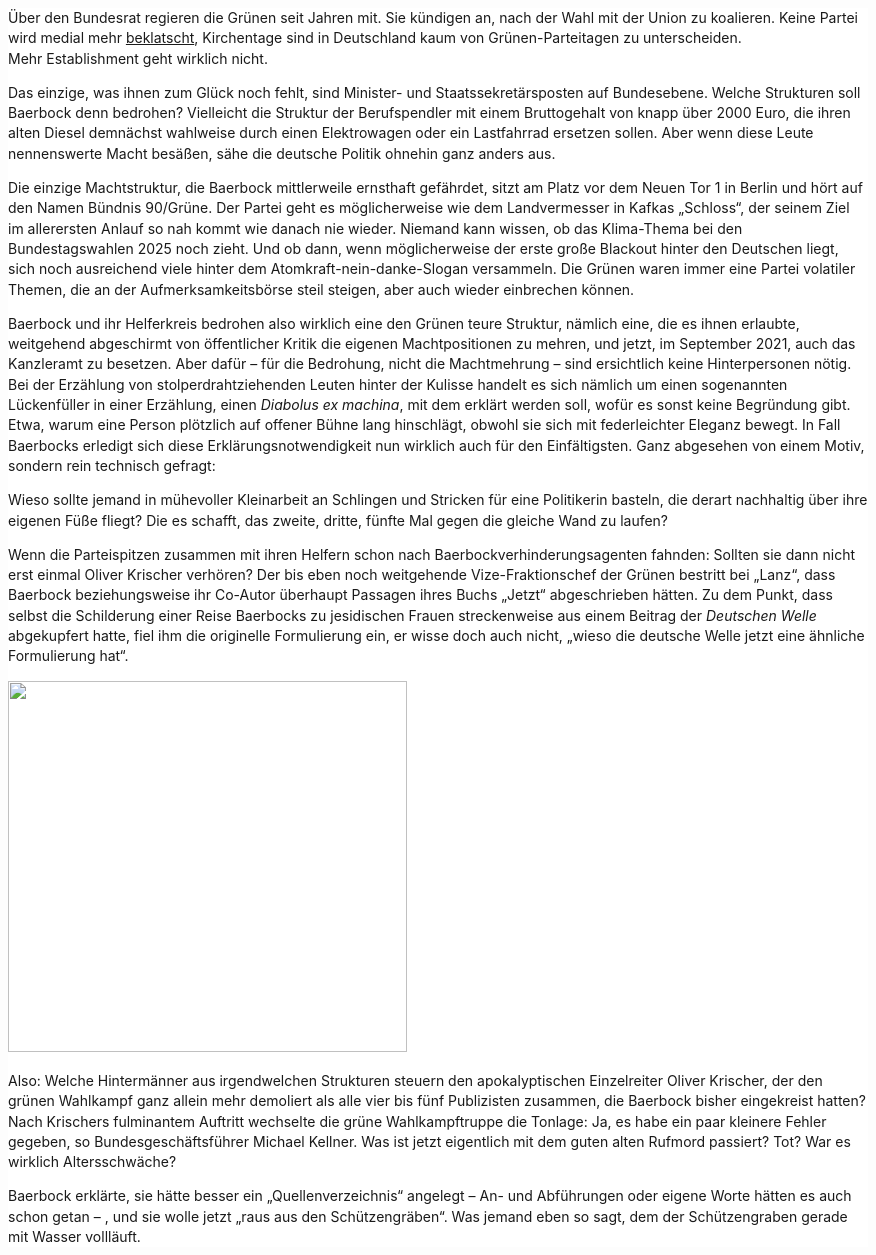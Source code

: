 Über den Bundesrat regieren die Grünen seit Jahren mit. Sie kündigen an, nach der Wahl mit der Union zu koalieren. Keine Partei wird medial mehr <a href="https://www.nzz.ch/international/studie-deutsche-journalisten-beurteilen-parteien-auf-twitter-streng-nur-zu-den-gruenen-sind-sie-nett-ld.1632232">beklatscht</a>, Kirchentage sind in Deutschland kaum von Grünen-Parteitagen zu unterscheiden.<br>
Mehr Establishment geht wirklich nicht.

Das einzige, was ihnen zum Glück noch fehlt, sind Minister- und Staatssekretärsposten auf Bundesebene. Welche Strukturen soll Baerbock denn bedrohen? Vielleicht die Struktur der Berufspendler mit einem Bruttogehalt von knapp über 2000 Euro, die ihren alten Diesel demnächst wahlweise durch einen Elektrowagen oder ein Lastfahrrad ersetzen sollen. Aber wenn diese Leute nennenswerte Macht besäßen, sähe die deutsche Politik ohnehin ganz anders aus.

Die einzige Machtstruktur, die Baerbock mittlerweile ernsthaft gefährdet, sitzt am Platz vor dem Neuen Tor 1 in Berlin und hört auf den Namen Bündnis 90/Grüne. Der Partei geht es möglicherweise wie dem Landvermesser in Kafkas „Schloss“, der seinem Ziel im allerersten Anlauf so nah kommt wie danach nie wieder. Niemand kann wissen, ob das Klima-Thema bei den Bundestagswahlen 2025 noch zieht. Und ob dann, wenn möglicherweise der erste große Blackout hinter den Deutschen liegt, sich noch ausreichend viele hinter dem Atomkraft-nein-danke-Slogan versammeln. Die Grünen waren immer eine Partei volatiler Themen, die an der Aufmerksamkeitsbörse steil steigen, aber auch wieder einbrechen können.

Baerbock und ihr Helferkreis bedrohen also wirklich eine den Grünen teure Struktur, nämlich eine, die es ihnen erlaubte, weitgehend abgeschirmt von öffentlicher Kritik die eigenen Machtpositionen zu mehren, und jetzt, im September 2021, auch das Kanzleramt zu besetzen. Aber dafür – für die Bedrohung, nicht die Machtmehrung – sind ersichtlich keine Hinterpersonen nötig. Bei der Erzählung von stolperdrahtziehenden Leuten hinter der Kulisse handelt es sich nämlich um einen sogenannten Lückenfüller in einer Erzählung, einen _Diabolus ex machina_, mit dem erklärt werden soll, wofür es sonst keine Begründung gibt. Etwa, warum eine Person plötzlich auf offener Bühne lang hinschlägt, obwohl sie sich mit federleichter Eleganz bewegt. In Fall Baerbocks erledigt sich diese Erklärungsnotwendigkeit nun wirklich auch für den Einfältigsten. Ganz abgesehen von einem Motiv, sondern rein technisch gefragt:

Wieso sollte jemand in mühevoller Kleinarbeit an Schlingen und Stricken für eine Politikerin basteln, die derart nachhaltig über ihre eigenen Füße fliegt? Die es schafft, das zweite, dritte, fünfte Mal gegen die gleiche Wand zu laufen?

Wenn die Parteispitzen zusammen mit ihren Helfern schon nach Baerbockverhinderungsagenten fahnden: Sollten sie dann nicht erst einmal Oliver Krischer verhören? Der bis eben noch weitgehende Vize-Fraktionschef der Grünen bestritt bei „Lanz“, dass Baerbock beziehungsweise ihr Co-Autor überhaupt Passagen ihres Buchs „Jetzt“ abgeschrieben hätten. Zu dem Punkt, dass selbst die Schilderung einer Reise Baerbocks zu jesidischen Frauen streckenweise aus einem Beitrag der _Deutschen Welle_ abgekupfert hatte, fiel ihm die originelle Formulierung ein, er wisse doch auch nicht, „wieso die deutsche Welle jetzt eine ähnliche Formulierung hat“.

<a href="https://twitter.com/matthiasfuchs_/status/1412717980249640961" target="_blank" rel="https://twitter.com/matthiasfuchs_/status/1412717980249640961 noopener noreferrer"><img loading="lazy" decoding="async" class="aligncenter wp-image-13871 size-full" src="https://www.publicomag.com/wp-content/uploads/2021/07/Fuchs-Lanz.png" alt width="399" height="371" srcset="https://www.publicomag.com/wp-content/uploads/2021/07/Fuchs-Lanz.png 399w, https://www.publicomag.com/wp-content/uploads/2021/07/Fuchs-Lanz-300x279.png 300w, https://www.publicomag.com/wp-content/uploads/2021/07/Fuchs-Lanz-360x335.png 360w, https://www.publicomag.com/wp-content/uploads/2021/07/Fuchs-Lanz-263x245.png 263w" sizes="(max-width: 399px) 100vw, 399px" /></a>

Also: Welche Hintermänner aus irgendwelchen Strukturen steuern den apokalyptischen Einzelreiter Oliver Krischer, der den grünen Wahlkampf ganz allein mehr demoliert als alle vier bis fünf Publizisten zusammen, die Baerbock bisher eingekreist hatten?<br>
Nach Krischers fulminantem Auftritt wechselte die grüne Wahlkampftruppe die Tonlage: Ja, es habe ein paar kleinere Fehler gegeben, so Bundesgeschäftsführer Michael Kellner. Was ist jetzt eigentlich mit dem guten alten Rufmord passiert? Tot? War es wirklich Altersschwäche?

Baerbock erklärte, sie hätte besser ein „Quellenverzeichnis“ angelegt – An- und Abführungen oder eigene Worte hätten es auch schon getan – , und sie wolle jetzt „raus aus den Schützengräben“. Was jemand eben so sagt, dem der Schützengraben gerade mit Wasser vollläuft.
